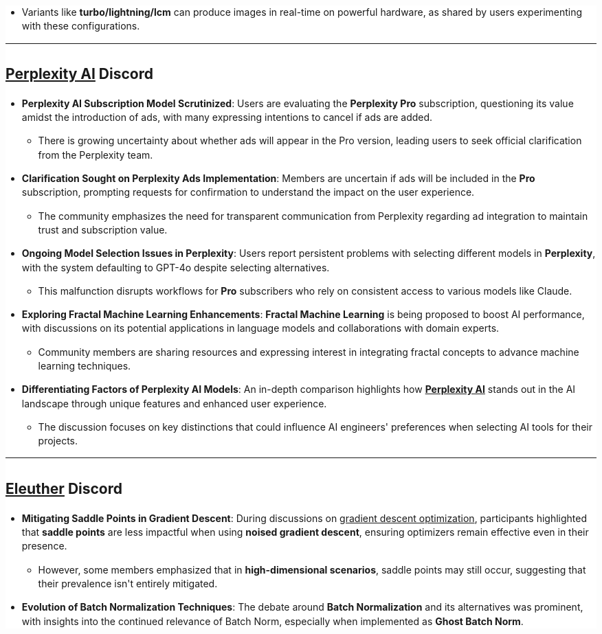   - Variants like **turbo/lightning/lcm** can produce images in real-time on powerful hardware, as shared by users experimenting with these configurations.

 

---

## [Perplexity AI](https://discord.com/channels/1047197230748151888) Discord

- **Perplexity AI Subscription Model Scrutinized**: Users are evaluating the **Perplexity Pro** subscription, questioning its value amidst the introduction of ads, with many expressing intentions to cancel if ads are added.
  
  - There is growing uncertainty about whether ads will appear in the Pro version, leading users to seek official clarification from the Perplexity team.
- **Clarification Sought on Perplexity Ads Implementation**: Members are uncertain if ads will be included in the **Pro** subscription, prompting requests for confirmation to understand the impact on the user experience.
  
  - The community emphasizes the need for transparent communication from Perplexity regarding ad integration to maintain trust and subscription value.
- **Ongoing Model Selection Issues in Perplexity**: Users report persistent problems with selecting different models in **Perplexity**, with the system defaulting to GPT-4o despite selecting alternatives.
  
  - This malfunction disrupts workflows for **Pro** subscribers who rely on consistent access to various models like Claude.
- **Exploring Fractal Machine Learning Enhancements**: **Fractal Machine Learning** is being proposed to boost AI performance, with discussions on its potential applications in language models and collaborations with domain experts.
  
  - Community members are sharing resources and expressing interest in integrating fractal concepts to advance machine learning techniques.
- **Differentiating Factors of Perplexity AI Models**: An in-depth comparison highlights how [**Perplexity AI**](https://www.perplexity.ai/search/how-is-perplexity-ai-different-PF1ebdmMSci1d2dIu6UCiQ) stands out in the AI landscape through unique features and enhanced user experience.
  
  - The discussion focuses on key distinctions that could influence AI engineers' preferences when selecting AI tools for their projects.

 

---

## [Eleuther](https://discord.com/channels/729741769192767510) Discord

- **Mitigating Saddle Points in Gradient Descent**: During discussions on [gradient descent optimization](https://arxiv.org/abs/1406.2572), participants highlighted that **saddle points** are less impactful when using **noised gradient descent**, ensuring optimizers remain effective even in their presence.
  
  - However, some members emphasized that in **high-dimensional scenarios**, saddle points may still occur, suggesting that their prevalence isn't entirely mitigated.
- **Evolution of Batch Normalization Techniques**: The debate around **Batch Normalization** and its alternatives was prominent, with insights into the continued relevance of Batch Norm, especially when implemented as **Ghost Batch Norm**.
  